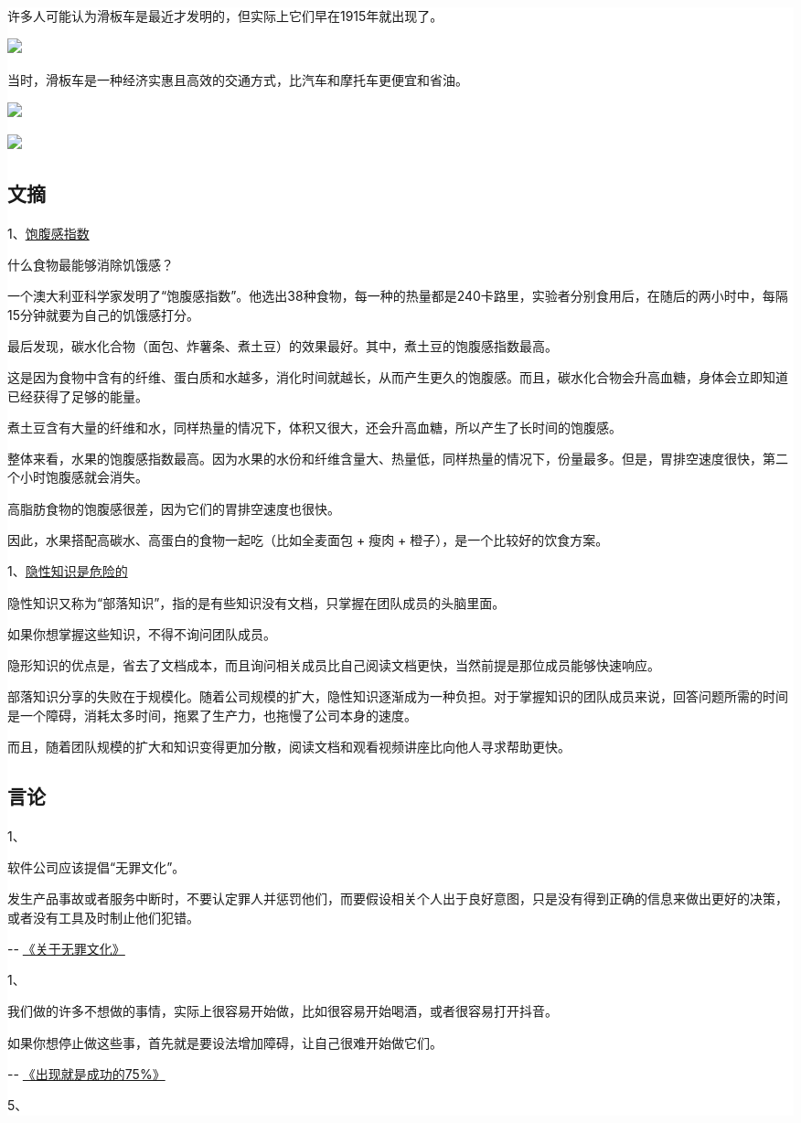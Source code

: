 许多人可能认为滑板车是最近才发明的，但实际上它们早在1915年就出现了。

![](https://cdn.beekka.com/blogimg/asset/202311/bg2023112703.webp)

当时，滑板车是一种经济实惠且高效的交通方式，比汽车和摩托车更便宜和省油。

![](https://cdn.beekka.com/blogimg/asset/202311/bg2023112704.webp)

![](https://cdn.beekka.com/blogimg/asset/202311/bg2023112705.webp)

## 文摘

1、[饱腹感指数](http://www.mendosa.com/satiety.htm)

什么食物最能够消除饥饿感？

一个澳大利亚科学家发明了“饱腹感指数”。他选出38种食物，每一种的热量都是240卡路里，实验者分别食用后，在随后的两小时中，每隔15分钟就要为自己的饥饿感打分。

最后发现，碳水化合物（面包、炸薯条、煮土豆）的效果最好。其中，煮土豆的饱腹感指数最高。

这是因为食物中含有的纤维、蛋白质和水越多，消化时间就越长，从而产生更久的饱腹感。而且，碳水化合物会升高血糖，身体会立即知道已经获得了足够的能量。

煮土豆含有大量的纤维和水，同样热量的情况下，体积又很大，还会升高血糖，所以产生了长时间的饱腹感。

整体来看，水果的饱腹感指数最高。因为水果的水份和纤维含量大、热量低，同样热量的情况下，份量最多。但是，胃排空速度很快，第二个小时饱腹感就会消失。

高脂肪食物的饱腹感很差，因为它们的胃排空速度也很快。

因此，水果搭配高碳水、高蛋白的食物一起吃（比如全麦面包 + 瘦肉 + 橙子），是一个比较好的饮食方案。

1、[隐性知识是危险的](https://er4hn.info/blog/2023.08.26-tacit-knowledge-dangerous/)

隐性知识又称为“部落知识”，指的是有些知识没有文档，只掌握在团队成员的头脑里面。

如果你想掌握这些知识，不得不询问团队成员。

隐形知识的优点是，省去了文档成本，而且询问相关成员比自己阅读文档更快，当然前提是那位成员能够快速响应。

部落知识分享的失败在于规模化。随着公司规模的扩大，隐性知识逐渐成为一种负担。对于掌握知识的团队成员来说，回答问题所需的时间是一个障碍，消耗太多时间，拖累了生产力，也拖慢了公司本身的速度。

而且，随着团队规模的扩大和知识变得更加分散，阅读文档和观看视频讲座比向他人寻求帮助更快。

## 言论

1、

软件公司应该提倡“无罪文化”。

发生产品事故或者服务中断时，不要认定罪人并惩罚他们，而要假设相关个人出于良好意图，只是没有得到正确的信息来做出更好的决策，或者没有工具及时制止他们犯错。

-- [《关于无罪文化》](https://www.gybe.ca/a-few-words-about-blameless-culture/)

1、

我们做的许多不想做的事情，实际上很容易开始做，比如很容易开始喝酒，或者很容易打开抖音。

如果你想停止做这些事，首先就是要设法增加障碍，让自己很难开始做它们。

-- [《出现就是成功的75%》](https://joshwolff.me/2023/01/19/blockchain-events-extra-documentation.html)

5、
